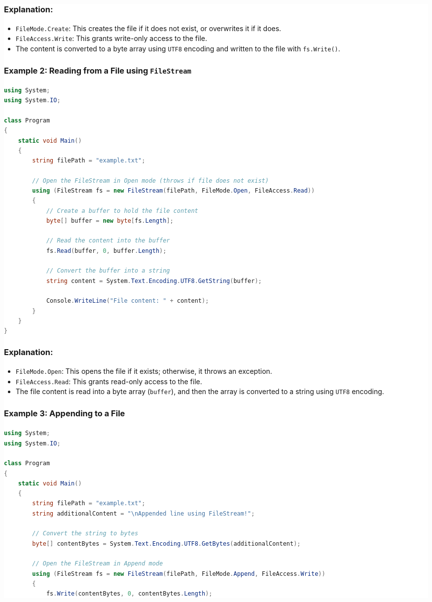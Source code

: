 ### Explanation:

- `FileMode.Create`: This creates the file if it does not exist, or overwrites it if it does.
- `FileAccess.Write`: This grants write-only access to the file.
- The content is converted to a byte array using `UTF8` encoding and written to the file with `fs.Write()`.

### Example 2: Reading from a File using `FileStream`
```c#
using System;
using System.IO;

class Program
{
    static void Main()
    {
        string filePath = "example.txt";

        // Open the FileStream in Open mode (throws if file does not exist)
        using (FileStream fs = new FileStream(filePath, FileMode.Open, FileAccess.Read))
        {
            // Create a buffer to hold the file content
            byte[] buffer = new byte[fs.Length];

            // Read the content into the buffer
            fs.Read(buffer, 0, buffer.Length);

            // Convert the buffer into a string
            string content = System.Text.Encoding.UTF8.GetString(buffer);

            Console.WriteLine("File content: " + content);
        }
    }
}

```

### Explanation:

- `FileMode.Open`: This opens the file if it exists; otherwise, it throws an exception.
- `FileAccess.Read`: This grants read-only access to the file.
- The file content is read into a byte array (`buffer`), and then the array is converted to a string using `UTF8` encoding.

### Example 3: Appending to a File

```c#
using System;
using System.IO;

class Program
{
    static void Main()
    {
        string filePath = "example.txt";
        string additionalContent = "\nAppended line using FileStream!";

        // Convert the string to bytes
        byte[] contentBytes = System.Text.Encoding.UTF8.GetBytes(additionalContent);

        // Open the FileStream in Append mode
        using (FileStream fs = new FileStream(filePath, FileMode.Append, FileAccess.Write))
        {
            fs.Write(contentBytes, 0, contentBytes.Length);
```